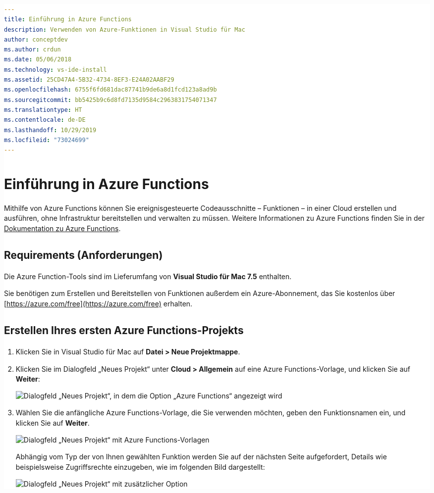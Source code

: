 ```yaml
---
title: Einführung in Azure Functions
description: Verwenden von Azure-Funktionen in Visual Studio für Mac
author: conceptdev
ms.author: crdun
ms.date: 05/06/2018
ms.technology: vs-ide-install
ms.assetid: 25CD47A4-5B32-4734-8EF3-E24A02AABF29
ms.openlocfilehash: 6755f6fd681dac87741b9de6a8d1fcd123a8ad9b
ms.sourcegitcommit: bb5425b9c6d8fd7135d9584c2963831754071347
ms.translationtype: HT
ms.contentlocale: de-DE
ms.lasthandoff: 10/29/2019
ms.locfileid: "73024699"
---
```

# <a name="introduction-to-azure-functions"></a>Einführung in Azure Functions

Mithilfe von Azure Functions können Sie ereignisgesteuerte Codeausschnitte – Funktionen – in einer Cloud erstellen und ausführen, ohne Infrastruktur bereitstellen und verwalten zu müssen. Weitere Informationen zu Azure Functions finden Sie in der [Dokumentation zu Azure Functions](/azure/azure-functions/).

## <a name="requirements"></a>Requirements (Anforderungen)

Die Azure Function-Tools sind im Lieferumfang von **Visual Studio für Mac 7.5** enthalten.

Sie benötigen zum Erstellen und Bereitstellen von Funktionen außerdem ein Azure-Abonnement, das Sie kostenlos über [https://azure.com/free](https://azure.com/free) erhalten.

## <a name="creating-your-first-azure-functions-project"></a>Erstellen Ihres ersten Azure Functions-Projekts

1. Klicken Sie in Visual Studio für Mac auf **Datei > Neue Projektmappe**.
2. Klicken Sie im Dialogfeld „Neues Projekt“ unter **Cloud > Allgemein** auf eine Azure Functions-Vorlage, und klicken Sie auf **Weiter**:

    ![Dialogfeld „Neues Projekt“, in dem die Option „Azure Functions“ angezeigt wird](media/azure-functions-image1.png)

3. Wählen Sie die anfängliche Azure Functions-Vorlage, die Sie verwenden möchten, geben den Funktionsnamen ein, und klicken Sie auf **Weiter**.

    ![Dialogfeld „Neues Projekt“ mit Azure Functions-Vorlagen](media/azure-functions-image2.png)

    Abhängig vom Typ der von Ihnen gewählten Funktion werden Sie auf der nächsten Seite aufgefordert, Details wie beispielsweise Zugriffsrechte einzugeben, wie im folgenden Bild dargestellt:

    ![Dialogfeld „Neues Projekt“ mit zusätzlicher Option](media/azure-functions-image3.png)

